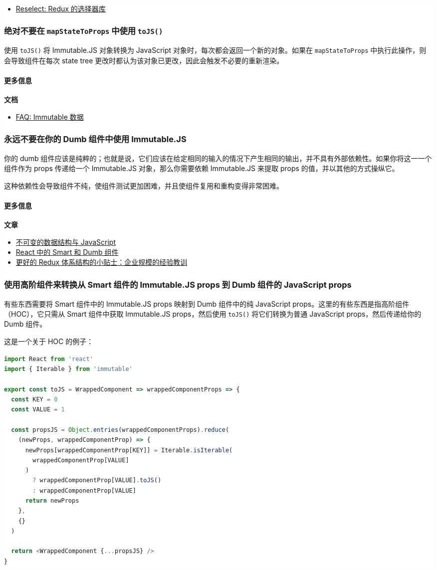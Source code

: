 - [Reselect: Redux 的选择器库](https://github.com/reduxjs/reselect)

### 绝对不要在 `mapStateToProps` 中使用 `toJS()`

使用 `toJS()` 将 Immutable.JS 对象转换为 JavaScript 对象时，每次都会返回一个新的对象。如果在 `mapStateToProps` 中执行此操作，则会导致组件在每次 state tree 更改时都认为该对象已更改，因此会触发不必要的重新渲染。

#### 更多信息

**文档**

- [FAQ: Immutable 数据](http://cn.redux.js.org/docs/faq/ImmutableData.html#how-can-immutability-in-mapstatetoprops-cause-components-to-render-unnecessarily)

### 永远不要在你的 Dumb 组件中使用 Immutable.JS

你的 dumb 组件应该是纯粹的；也就是说，它们应该在给定相同的输入的情况下产生相同的输出，并不具有外部依赖性。如果你将这一一个组件作为 props 传递给一个 Immutable.JS 对象，那么你需要依赖 Immutable.JS 来提取 props 的值，并以其他的方式操纵它。

这种依赖性会导致组件不纯，使组件测试更加困难，并且使组件复用和重构变得非常困难。

#### 更多信息

**文章**

- [不可变的数据结构与 JavaScript](http://jlongster.com/Using-Immutable-Data-Structures-in-JavaScript)
- [React 中的 Smart 和 Dumb 组件](http://jaketrent.com/post/smart-dumb-components-react/)
- [更好的 Redux 体系结构的小贴士：企业规模的经验教训](https://hashnode.com/post/tips-for-a-better-redux-architecture-lessons-for-enterprise-scale-civrlqhuy0keqc6539boivk2f)

### 使用高阶组件来转换从 Smart 组件的 Immutable.JS props 到 Dumb 组件的 JavaScript props

有些东西需要将 Smart 组件中的 Immutable.JS props 映射到 Dumb 组件中的纯 JavaScript props。这里的有些东西是指高阶组件（HOC），它只需从 Smart 组件中获取 Immutable.JS props，然后使用 `toJS()` 将它们转换为普通 JavaScript props，然后传递给你的 Dumb 组件。

这是一个关于 HOC 的例子：

```js
import React from 'react'
import { Iterable } from 'immutable'

export const toJS = WrappedComponent => wrappedComponentProps => {
  const KEY = 0
  const VALUE = 1

  const propsJS = Object.entries(wrappedComponentProps).reduce(
    (newProps, wrappedComponentProp) => {
      newProps[wrappedComponentProp[KEY]] = Iterable.isIterable(
        wrappedComponentProp[VALUE]
      )
        ? wrappedComponentProp[VALUE].toJS()
        : wrappedComponentProp[VALUE]
      return newProps
    },
    {}
  )

  return <WrappedComponent {...propsJS} />
}
```
